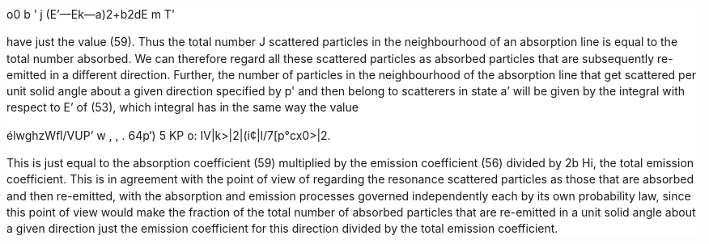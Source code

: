 o0 b ’
j (E’—Ek—a)2+b2dE m T’

have just the value (59). Thus the total number J scattered particles
in the neighbourhood of an absorption line is equal to the total number
absorbed. We can therefore regard all these scattered particles as
absorbed particles that are subsequently re-emitted in a different
direction. Further, the number of particles in the neighbourhood of
the absorption line that get scattered per unit solid angle about a
given direction specified by p' and then belong to scatterers in state
a’ will be given by the integral with respect to E’ of (53), which
integral has in the same way the value

élwghzWﬂ/VUP’ w , ,
. 64p‘) 5 KP o: IV|k>|2|(i¢|l/7[p°cx0>|2.

This is just equal to the absorption coefficient (59) multiplied by the
emission coefficient (56) divided by 2b Hi, the total emission coefficient.
This is in agreement with the point of view of regarding the resonance
scattered particles as those that are absorbed and then re-emitted,
with the absorption and emission processes governed independently
each by its own probability law, since this point of view would
make the fraction of the total number of absorbed particles that are
re-emitted in a unit solid angle about a given direction just the
emission coefficient for this direction divided by the total emission
coefficient.

